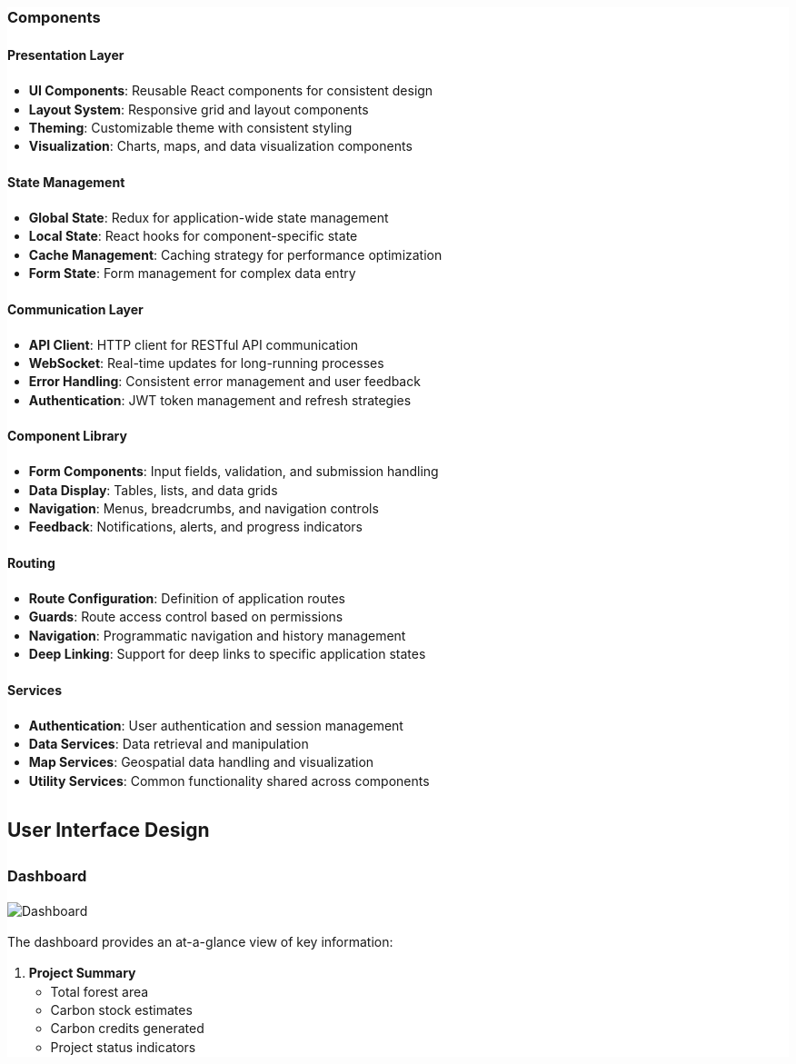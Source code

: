 ### Components

#### Presentation Layer
- **UI Components**: Reusable React components for consistent design
- **Layout System**: Responsive grid and layout components
- **Theming**: Customizable theme with consistent styling
- **Visualization**: Charts, maps, and data visualization components

#### State Management
- **Global State**: Redux for application-wide state management
- **Local State**: React hooks for component-specific state
- **Cache Management**: Caching strategy for performance optimization
- **Form State**: Form management for complex data entry

#### Communication Layer
- **API Client**: HTTP client for RESTful API communication
- **WebSocket**: Real-time updates for long-running processes
- **Error Handling**: Consistent error management and user feedback
- **Authentication**: JWT token management and refresh strategies

#### Component Library
- **Form Components**: Input fields, validation, and submission handling
- **Data Display**: Tables, lists, and data grids
- **Navigation**: Menus, breadcrumbs, and navigation controls
- **Feedback**: Notifications, alerts, and progress indicators

#### Routing
- **Route Configuration**: Definition of application routes
- **Guards**: Route access control based on permissions
- **Navigation**: Programmatic navigation and history management
- **Deep Linking**: Support for deep links to specific application states

#### Services
- **Authentication**: User authentication and session management
- **Data Services**: Data retrieval and manipulation
- **Map Services**: Geospatial data handling and visualization
- **Utility Services**: Common functionality shared across components

## User Interface Design

### Dashboard

![Dashboard](placeholder-for-dashboard-mockup.png)

The dashboard provides an at-a-glance view of key information:

1. **Project Summary**
   - Total forest area
   - Carbon stock estimates
   - Carbon credits generated
   - Project status indicators
